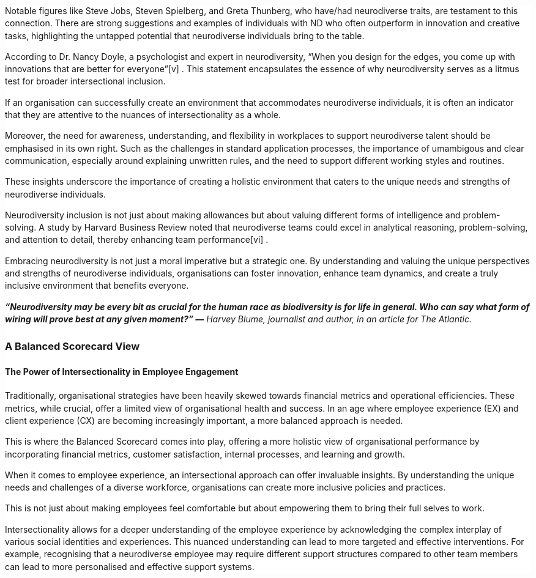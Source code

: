 Notable figures like Steve Jobs, Steven Spielberg, and Greta Thunberg, who have/had neurodiverse traits, are testament to this connection\. There are strong suggestions and examples of individuals with ND who often outperform in innovation and creative tasks, highlighting the untapped potential that neurodiverse individuals bring to the table\.

According to Dr\. Nancy Doyle, a psychologist and expert in neurodiversity, “When you design for the edges, you come up with innovations that are better for everyone”\[v\] \. This statement encapsulates the essence of why neurodiversity serves as a litmus test for broader intersectional inclusion\.

If an organisation can successfully create an environment that accommodates neurodiverse individuals, it is often an indicator that they are attentive to the nuances of intersectionality as a whole\.

Moreover, the need for awareness, understanding, and flexibility in workplaces to support neurodiverse talent should be emphasised in its own right\. Such as the challenges in standard application processes, the importance of umambigous and clear communication, especially around explaining unwritten rules, and the need to support different working styles and routines\.

These insights underscore the importance of creating a holistic environment that caters to the unique needs and strengths of neurodiverse individuals\.

Neurodiversity inclusion is not just about making allowances but about valuing different forms of intelligence and problem\-solving\. A study by Harvard Business Review noted that neurodiverse teams could excel in analytical reasoning, problem\-solving, and attention to detail, thereby enhancing team performance\[vi\] \.

Embracing neurodiversity is not just a moral imperative but a strategic one\. By understanding and valuing the unique perspectives and strengths of neurodiverse individuals, organisations can foster innovation, enhance team dynamics, and create a truly inclusive environment that benefits everyone\.

**_“Neurodiversity may be every bit as crucial for the human race as biodiversity is for life in general\. Who can say what form of wiring will prove best at any given moment?” —_** _Harvey Blume, journalist and author, in an article for The Atlantic\._
### A Balanced Scorecard View
#### The Power of Intersectionality in Employee Engagement

Traditionally, organisational strategies have been heavily skewed towards financial metrics and operational efficiencies\. These metrics, while crucial, offer a limited view of organisational health and success\. In an age where employee experience \(EX\) and client experience \(CX\) are becoming increasingly important, a more balanced approach is needed\.

This is where the Balanced Scorecard comes into play, offering a more holistic view of organisational performance by incorporating financial metrics, customer satisfaction, internal processes, and learning and growth\.

When it comes to employee experience, an intersectional approach can offer invaluable insights\. By understanding the unique needs and challenges of a diverse workforce, organisations can create more inclusive policies and practices\.

This is not just about making employees feel comfortable but about empowering them to bring their full selves to work\.

Intersectionality allows for a deeper understanding of the employee experience by acknowledging the complex interplay of various social identities and experiences\. This nuanced understanding can lead to more targeted and effective interventions\. For example, recognising that a neurodiverse employee may require different support structures compared to other team members can lead to more personalised and effective support systems\.
